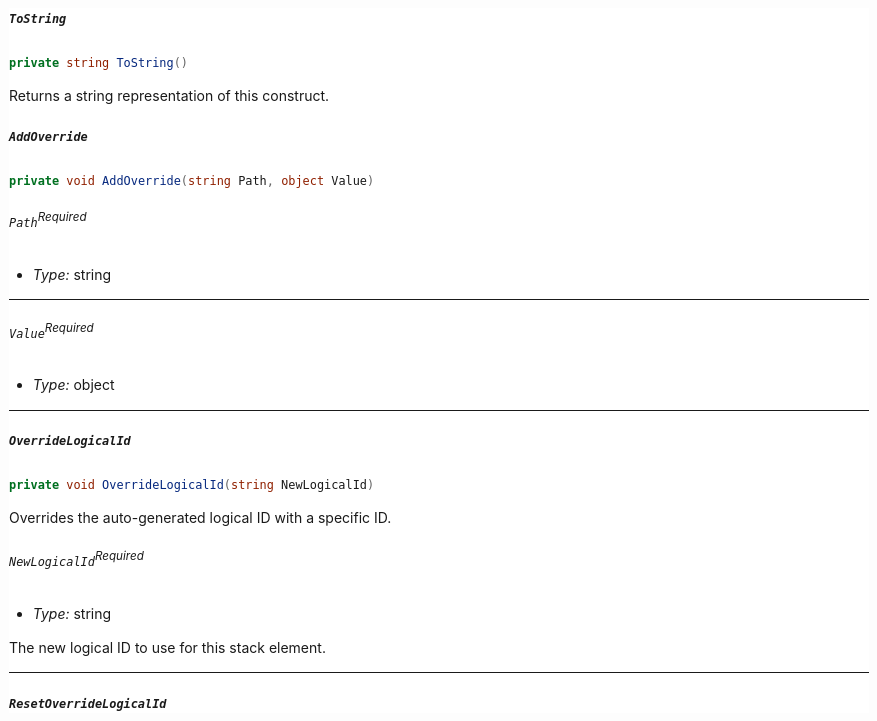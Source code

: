 
##### `ToString` <a name="ToString" id="@cdktf/provider-azuread.dataAzureadAccessPackageCatalogRole.DataAzureadAccessPackageCatalogRole.toString"></a>

```csharp
private string ToString()
```

Returns a string representation of this construct.

##### `AddOverride` <a name="AddOverride" id="@cdktf/provider-azuread.dataAzureadAccessPackageCatalogRole.DataAzureadAccessPackageCatalogRole.addOverride"></a>

```csharp
private void AddOverride(string Path, object Value)
```

###### `Path`<sup>Required</sup> <a name="Path" id="@cdktf/provider-azuread.dataAzureadAccessPackageCatalogRole.DataAzureadAccessPackageCatalogRole.addOverride.parameter.path"></a>

- *Type:* string

---

###### `Value`<sup>Required</sup> <a name="Value" id="@cdktf/provider-azuread.dataAzureadAccessPackageCatalogRole.DataAzureadAccessPackageCatalogRole.addOverride.parameter.value"></a>

- *Type:* object

---

##### `OverrideLogicalId` <a name="OverrideLogicalId" id="@cdktf/provider-azuread.dataAzureadAccessPackageCatalogRole.DataAzureadAccessPackageCatalogRole.overrideLogicalId"></a>

```csharp
private void OverrideLogicalId(string NewLogicalId)
```

Overrides the auto-generated logical ID with a specific ID.

###### `NewLogicalId`<sup>Required</sup> <a name="NewLogicalId" id="@cdktf/provider-azuread.dataAzureadAccessPackageCatalogRole.DataAzureadAccessPackageCatalogRole.overrideLogicalId.parameter.newLogicalId"></a>

- *Type:* string

The new logical ID to use for this stack element.

---

##### `ResetOverrideLogicalId` <a name="ResetOverrideLogicalId" id="@cdktf/provider-azuread.dataAzureadAccessPackageCatalogRole.DataAzureadAccessPackageCatalogRole.resetOverrideLogicalId"></a>
